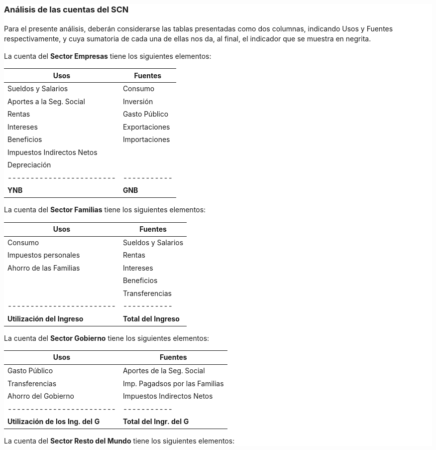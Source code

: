 ### Análisis de las cuentas del SCN

Para el presente análisis, deberán considerarse las tablas presentadas como dos columnas, indicando Usos y Fuentes respectivamente, y cuya sumatoria de cada una de ellas nos da, al final, el indicador que se muestra en negrita.

La cuenta del **Sector Empresas** tiene los siguientes elementos:

| **Usos**                   | **Fuentes**   |
| -------------------------- | ------------- |
| Sueldos y Salarios         | Consumo       |
| Aportes a la Seg. Social   | Inversión     |
| Rentas                     | Gasto Público |
| Intereses                  | Exportaciones |
| Beneficios                 | Importaciones |
| Impuestos Indirectos Netos |               |
| Depreciación               |               |
| ------------------------   | -----------   |
| **YNB**                    | **GNB**       |

La cuenta del **Sector Familias** tiene los siguientes elementos:

| **Usos**                    | **Fuentes**           |
| --------------------------- | --------------------- |
| Consumo                     | Sueldos y Salarios    |
| Impuestos personales        | Rentas                |
| Ahorro de las Familias      | Intereses             |
|                             | Beneficios            |
|                             | Transferencias        |
| ------------------------    | -----------           |
| **Utilización del Ingreso** | **Total del Ingreso** |

La cuenta del **Sector Gobierno** tiene los siguientes elementos:

| **Usos**                          | **Fuentes**                    |
| --------------------------------- | ------------------------------ |
| Gasto Público                     | Aportes de la Seg. Social      |
| Transferencias                    | Imp. Pagadsos por las Familias |
| Ahorro del Gobierno               | Impuestos Indirectos Netos     |
| ------------------------          | -----------                    |
| **Utilización de los Ing. del G** | **Total del Ingr. del G**      |

La cuenta del **Sector Resto del Mundo** tiene los siguientes elementos:
